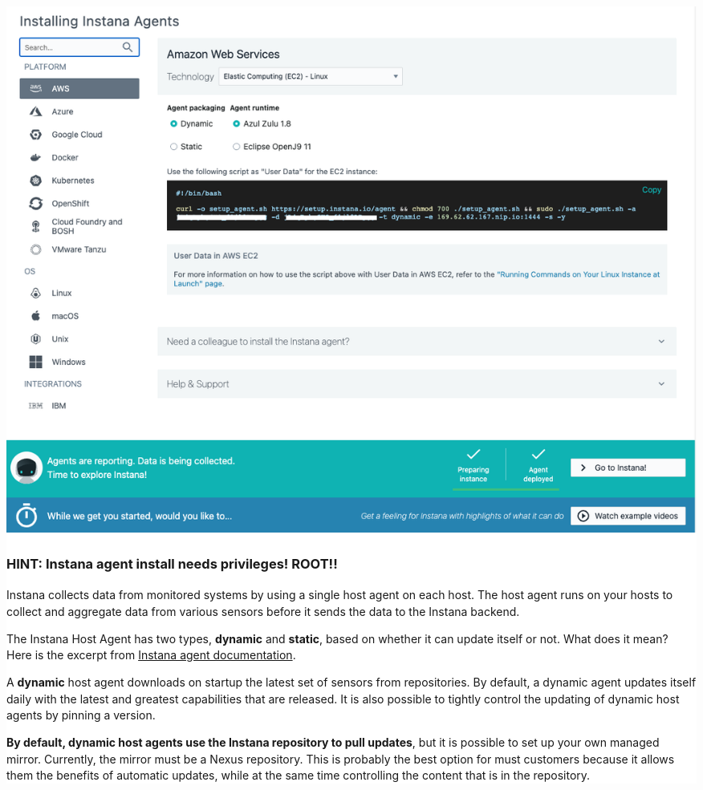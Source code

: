 ![deploy_agent](images/initial_instana_screen.png)

### HINT: Instana agent install needs privileges! ROOT!!

Instana collects data from monitored systems by using a single host agent on each host. The host agent runs on your hosts to collect and aggregate data from various sensors before it sends the data to the Instana backend. 

The Instana Host Agent has two types, **dynamic** and **static**, based on whether it can update itself or not. What does it mean? Here is the excerpt from [Instana agent documentation](https://www.ibm.com/docs/en/instana-observability/current?topic=instana-host-agent).

A **dynamic** host agent downloads on startup the latest set of sensors from repositories. By default, a dynamic agent updates itself daily with the latest and greatest capabilities that are released. It is also possible to tightly control the updating of dynamic host agents by pinning a version. 

**By default, dynamic host agents use the Instana repository to pull updates**, but it is possible to set up your own managed mirror. Currently, the mirror must be a Nexus repository. This is probably the best option for must customers because it allows them the benefits of automatic updates, while at the same time controlling the content that is in the repository.
